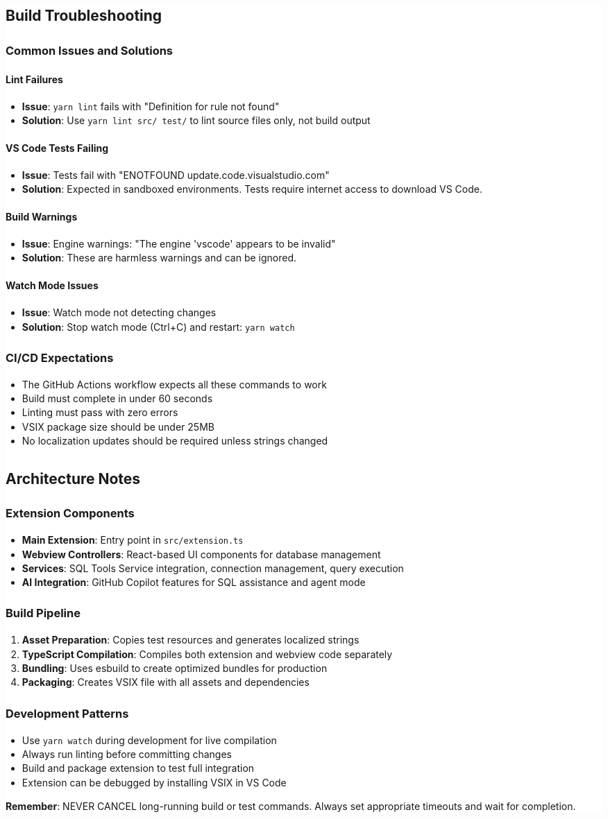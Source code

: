 ## Build Troubleshooting

### Common Issues and Solutions

#### Lint Failures
- **Issue**: `yarn lint` fails with "Definition for rule not found"
- **Solution**: Use `yarn lint src/ test/` to lint source files only, not build output

#### VS Code Tests Failing
- **Issue**: Tests fail with "ENOTFOUND update.code.visualstudio.com" 
- **Solution**: Expected in sandboxed environments. Tests require internet access to download VS Code.

#### Build Warnings
- **Issue**: Engine warnings: "The engine 'vscode' appears to be invalid"
- **Solution**: These are harmless warnings and can be ignored.

#### Watch Mode Issues  
- **Issue**: Watch mode not detecting changes
- **Solution**: Stop watch mode (Ctrl+C) and restart: `yarn watch`

### CI/CD Expectations
- The GitHub Actions workflow expects all these commands to work
- Build must complete in under 60 seconds
- Linting must pass with zero errors
- VSIX package size should be under 25MB  
- No localization updates should be required unless strings changed

## Architecture Notes

### Extension Components
- **Main Extension**: Entry point in `src/extension.ts`
- **Webview Controllers**: React-based UI components for database management
- **Services**: SQL Tools Service integration, connection management, query execution
- **AI Integration**: GitHub Copilot features for SQL assistance and agent mode

### Build Pipeline  
1. **Asset Preparation**: Copies test resources and generates localized strings
2. **TypeScript Compilation**: Compiles both extension and webview code separately  
3. **Bundling**: Uses esbuild to create optimized bundles for production
4. **Packaging**: Creates VSIX file with all assets and dependencies

### Development Patterns
- Use `yarn watch` during development for live compilation
- Always run linting before committing changes
- Build and package extension to test full integration
- Extension can be debugged by installing VSIX in VS Code

**Remember**: NEVER CANCEL long-running build or test commands. Always set appropriate timeouts and wait for completion.